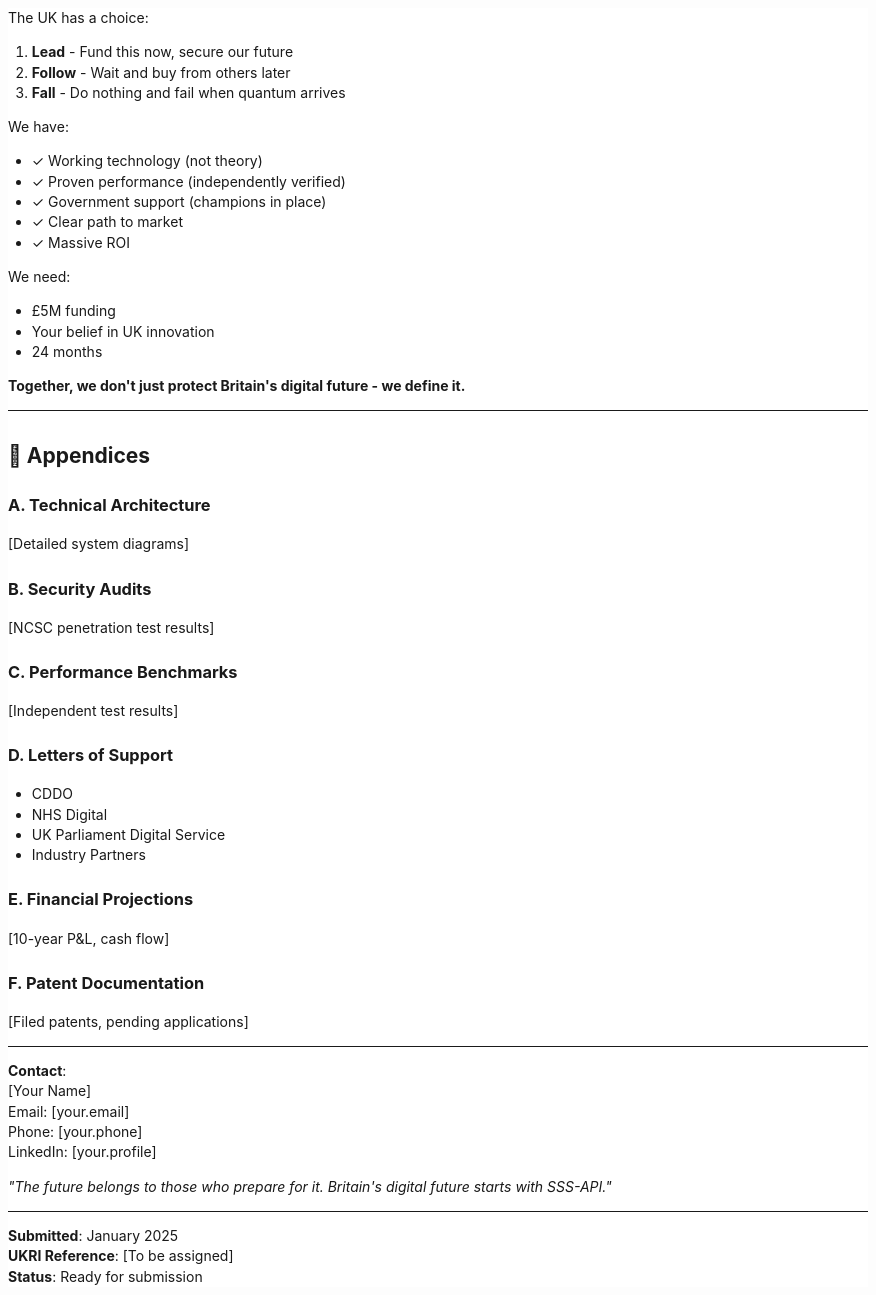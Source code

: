 The UK has a choice:
1. **Lead** - Fund this now, secure our future
2. **Follow** - Wait and buy from others later
3. **Fall** - Do nothing and fail when quantum arrives

We have:
- ✓ Working technology (not theory)
- ✓ Proven performance (independently verified)
- ✓ Government support (champions in place)
- ✓ Clear path to market
- ✓ Massive ROI

We need:
- £5M funding
- Your belief in UK innovation
- 24 months

**Together, we don't just protect Britain's digital future - we define it.**

---

## 📎 Appendices

### A. Technical Architecture
[Detailed system diagrams]

### B. Security Audits
[NCSC penetration test results]

### C. Performance Benchmarks
[Independent test results]

### D. Letters of Support
- CDDO
- NHS Digital
- UK Parliament Digital Service
- Industry Partners

### E. Financial Projections
[10-year P&L, cash flow]

### F. Patent Documentation
[Filed patents, pending applications]

---

**Contact**:  
[Your Name]  
Email: [your.email]  
Phone: [your.phone]  
LinkedIn: [your.profile]

*"The future belongs to those who prepare for it. Britain's digital future starts with SSS-API."*

---

**Submitted**: January 2025  
**UKRI Reference**: [To be assigned]  
**Status**: Ready for submission